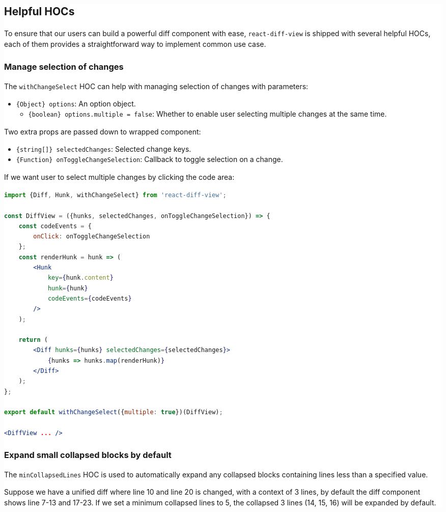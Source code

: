 ## Helpful HOCs

To ensure that our users can build a powerful diff component with ease, `react-diff-view` is shipped with several helpful HOCs, each of them provides a straightforward way to implement common use case.

### Manage selection of changes

The `withChangeSelect` HOC can help with managing selection of changes with parameters:

- `{Object} options`: An option object.
    - `{boolean} options.multiple = false`: Whether to enable user selecting multiple changes at the same time.

Two extra props are passed down to wrapped component:

- `{string[]} selectedChanges`: Selected change keys.
- `{Function} onToggleChangeSelection`: Callback to toggle selection on a change.

If we want user to select multiple changes by clicking the code area:

```jsx
import {Diff, Hunk, withChangeSelect} from 'react-diff-view';

const DiffView = ({hunks, selectedChanges, onToggleChangeSelection}) => {
    const codeEvents = {
        onClick: onToggleChangeSelection
    };
    const renderHunk = hunk => (
        <Hunk
            key={hunk.content}
            hunk={hunk}
            codeEvents={codeEvents}
        />
    );

    return (
        <Diff hunks={hunks} selectedChanges={selectedChanges}>
            {hunks => hunks.map(renderHunk)}
        </Diff>
    );
};

export default withChangeSelect({multiple: true})(DiffView);

<DiffView ... />
```

### Expand small collapsed blocks by default

The `minCollapsedLines` HOC is used to automatically expand any collapsed blocks containing lines less than a specified value.

Suppose we have a unified diff where line 10 and line 20 is changed, with a context of 3 lines, by default the diff component shows line 7-13 and 17-23. If we set a minimum collapsed lines to 5, the collapsed 3 lines (14, 15, 16) will be expanded by default.
